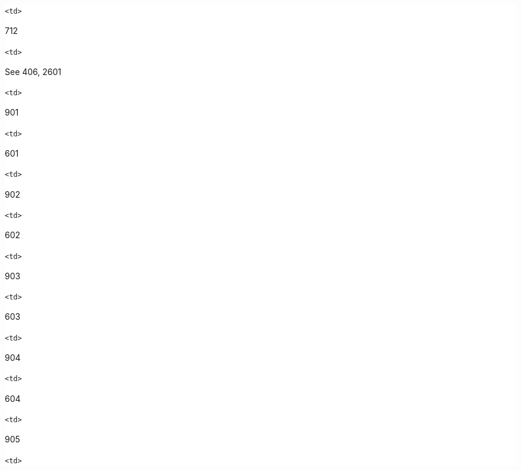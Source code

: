     <td> 

712  </td>

    <td> 

See 406, 2601  </td>

  </tr>

  <tr>

    <td> 

901  </td>

    <td> 

601  </td>

  </tr>

  <tr>

    <td> 

902  </td>

    <td> 

602  </td>

  </tr>

  <tr>

    <td> 

903  </td>

    <td> 

603  </td>

  </tr>

  <tr>

    <td> 

904  </td>

    <td> 

604  </td>

  </tr>

  <tr>

    <td> 

905  </td>

    <td> 
